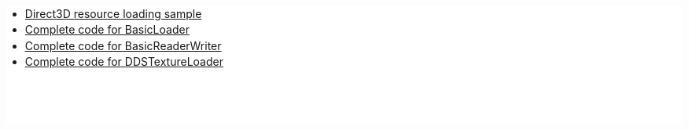* [Direct3D resource loading sample](https://github.com/microsoftarchive/msdn-code-gallery-microsoft/tree/master/Official%20Windows%20Platform%20Sample/Windows%208%20app%20samples/%5BC%2B%2B%5D-Windows%208%20app%20samples/C%2B%2B/Windows%208%20app%20samples/Direct3D%20resource%20loading%20sample%20(Windows%208)/C%2B%2B)
* [Complete code for BasicLoader](complete-code-for-basicloader.md)
* [Complete code for BasicReaderWriter](complete-code-for-basicreaderwriter.md)
* [Complete code for DDSTextureLoader](complete-code-for-ddstextureloader.md)

 

 